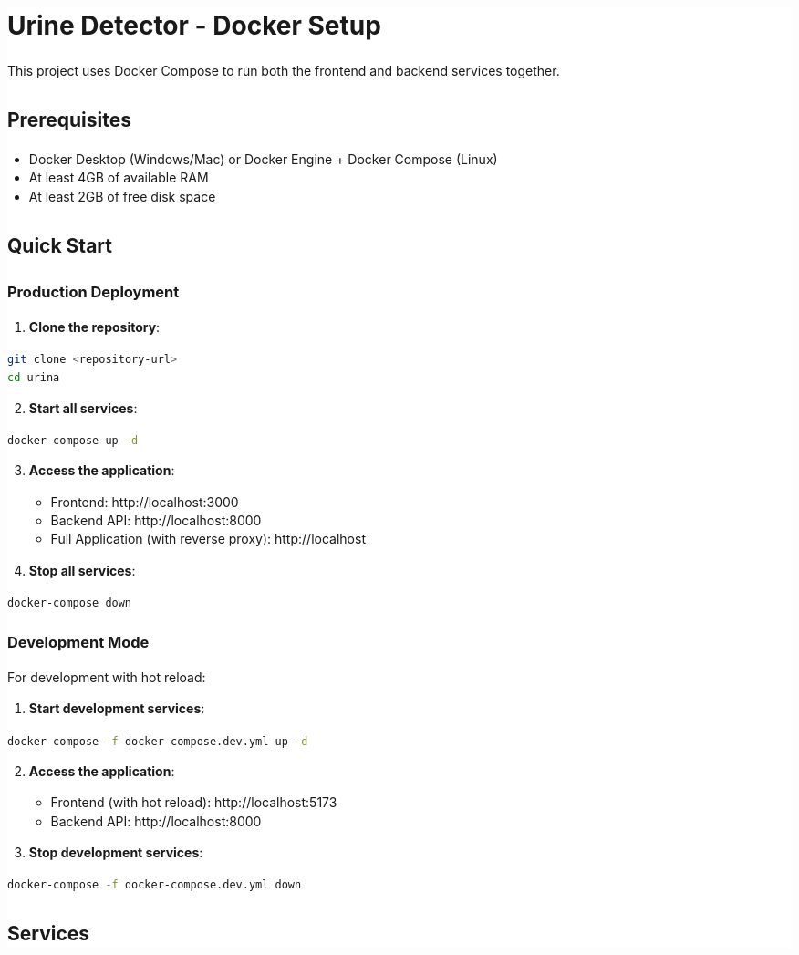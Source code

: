 # Urine Detector - Docker Setup

This project uses Docker Compose to run both the frontend and backend services together.

## Prerequisites

- Docker Desktop (Windows/Mac) or Docker Engine + Docker Compose (Linux)
- At least 4GB of available RAM
- At least 2GB of free disk space

## Quick Start

### Production Deployment

1. **Clone the repository**:
```bash
git clone <repository-url>
cd urina
```

2. **Start all services**:
```bash
docker-compose up -d
```

3. **Access the application**:
   - Frontend: http://localhost:3000
   - Backend API: http://localhost:8000
   - Full Application (with reverse proxy): http://localhost

4. **Stop all services**:
```bash
docker-compose down
```

### Development Mode

For development with hot reload:

1. **Start development services**:
```bash
docker-compose -f docker-compose.dev.yml up -d
```

2. **Access the application**:
   - Frontend (with hot reload): http://localhost:5173
   - Backend API: http://localhost:8000

3. **Stop development services**:
```bash
docker-compose -f docker-compose.dev.yml down
```

## Services
